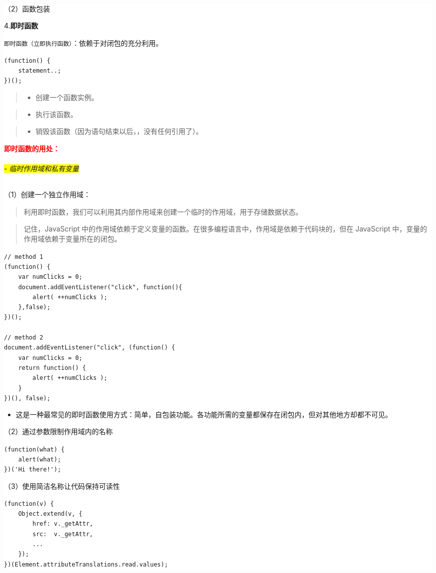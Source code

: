 （2）函数包装

4.**即时函数**

`即时函数（立即执行函数）`：依赖于对闭包的充分利用。

	(function() {
		statement..;
	})();

> - 创建一个函数实例。

> - 执行该函数。

> - 销毁该函数（因为语句结束以后，，没有任何引用了）。

<span style="color:red;">**即时函数的用处：**</span>

###### <span style="background:yellow;">- 临时作用域和私有变量</span>

（1）创建一个独立作用域：

> 利用即时函数，我们可以利用其内部作用域来创建一个临时的作用域，用于存储数据状态。

> 记住，JavaScript 中的作用域依赖于定义变量的函数。在很多编程语言中，作用域是依赖于代码块的，但在 JavaScript 中，变量的作用域依赖于变量所在的闭包。

	// method 1	
	(function() {
		var numClicks = 0;
		document.addEventListener("click", function(){
			alert( ++numClicks );
		},false);
	})();
	
	// method 2
	document.addEventListener("click", (function() {
		var numClicks = 0;
		return function() {
			alert( ++numClicks );
		}
	})(), false);

- 这是一种最常见的即时函数使用方式：简单，自包装功能。各功能所需的变量都保存在闭包内，但对其他地方却都不可见。

（2）通过参数限制作用域内的名称

	(function(what) {
		alert(what);
	})('Hi there!');

（3）使用简洁名称让代码保持可读性

	(function(v) {
		Object.extend(v, {
			href: v._getAttr,
			src:  v._getAttr,
			...
		});
	})(Element.attributeTranslations.read.values);
